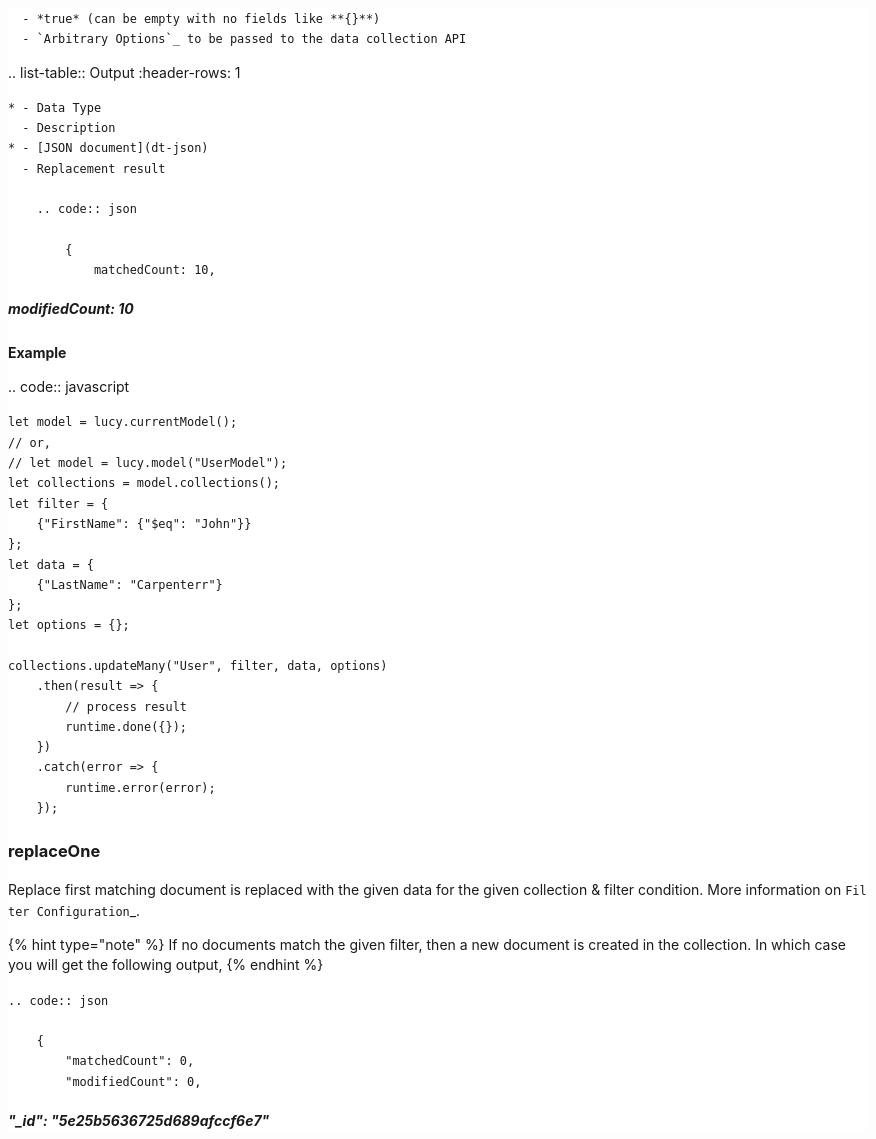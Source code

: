       - *true* (can be empty with no fields like **{}**)
      - `Arbitrary Options`_ to be passed to the data collection API

.. list-table:: Output
    :header-rows: 1

    * - Data Type
      - Description
    * - [JSON document](dt-json)
      - Replacement result

        .. code:: json

            {
                matchedCount: 10,
#####                 modifiedCount: 10

**Example**

.. code:: javascript

    let model = lucy.currentModel();
    // or,
    // let model = lucy.model("UserModel");
    let collections = model.collections();
    let filter = {
        {"FirstName": {"$eq": "John"}}
    };
    let data = {
        {"LastName": "Carpenterr"}
    };
    let options = {};
    
    collections.updateMany("User", filter, data, options)
        .then(result => {
            // process result
            runtime.done({});
        })
        .catch(error => {
            runtime.error(error);
        });

### replaceOne

Replace first matching document is replaced with the given data for the given collection & filter condition. More information on `Filter Configuration`_.

{% hint type="note" %}
    If no documents match the given filter, then a new document is created in the collection. In which case you will get the following output, {% endhint %}

    .. code:: json

        {
            "matchedCount": 0,
            "modifiedCount": 0,
#####             "_id": "5e25b5636725d689afccf6e7"
